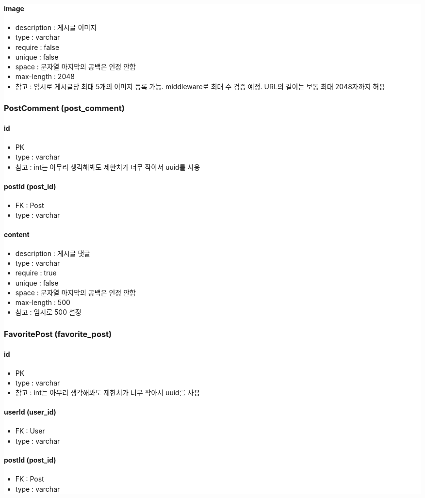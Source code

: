 #### image

- description : 게시글 이미지
- type : varchar
- require : false
- unique : false
- space : 문자열 마지막의 공백은 인정 안함
- max-length : 2048
- 참고 : 임시로 게시글당 최대 5개의 이미지 등록 가능. middleware로 최대 수 검증 예정. URL의 길이는 보통 최대 2048자까지 허용

### PostComment (post_comment)

#### id

- PK
- type : varchar
- 참고 : int는 아무리 생각해봐도 제한치가 너무 작아서 uuid를 사용

#### postId (post_id)

- FK : Post
- type : varchar

#### content

- description : 게시글 댓글
- type : varchar
- require : true
- unique : false
- space : 문자열 마지막의 공백은 인정 안함
- max-length : 500
- 참고 : 임시로 500 설정

### FavoritePost (favorite_post)

#### id

- PK
- type : varchar
- 참고 : int는 아무리 생각해봐도 제한치가 너무 작아서 uuid를 사용

#### userId (user_id)

- FK : User
- type : varchar

#### postId (post_id)

- FK : Post
- type : varchar
